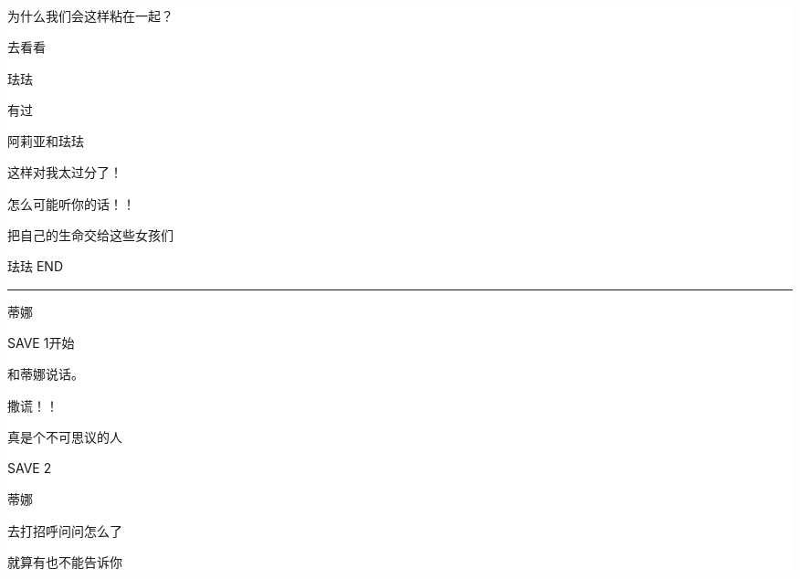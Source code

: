 

为什么我们会这样粘在一起？



去看看



珐珐



有过



阿莉亚和珐珐



这样对我太过分了！



怎么可能听你的话！！



把自己的生命交给这些女孩们



珐珐 END



--------------------------------------------------------------------------------



蒂娜



SAVE 1开始



和蒂娜说话。



撒谎！！



真是个不可思议的人



SAVE 2



蒂娜



去打招呼问问怎么了



就算有也不能告诉你

